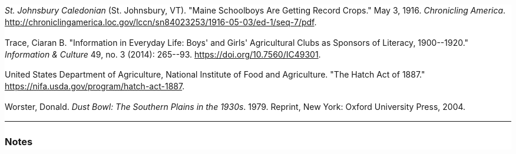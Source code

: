 *St. Johnsbury Caledonian* (St. Johnsbury, VT). "Maine Schoolboys Are Getting Record Crops." May 3, 1916. *Chronicling America*. <http://chroniclingamerica.loc.gov/lccn/sn84023253/1916-05-03/ed-1/seq-7/pdf>.

Trace, Ciaran B. "Information in Everyday Life: Boys' and Girls'
Agricultural Clubs as Sponsors of Literacy, 1900--1920." *Information &
Culture* 49, no. 3 (2014): 265--93. <https://doi.org/10.7560/IC49301>.

United States Department of Agriculture, National Institute of Food and Agriculture. "The Hatch Act of 1887." <https://nifa.usda.gov/program/hatch-act-1887>.

Worster, Donald. *Dust Bowl: The Southern Plains in the 1930s*. 1979. Reprint, New
York: Oxford University Press, 2004.

---

### Notes

[^1]: The deficiencies of agricultural production were pointed out in
    Theodore Roosevelt's *Report of the Country Life Commission*, which
    was sent to Congress in 1909. The report highlighted the problem for
    the economy in general if farm work was not brought up to the
    efficiencies in other sectors.

[^2]: Rodgers, "In Search of Progressivism"; Sanders, "Rediscovering
    the Progressive Era." Rodgers argues that "those who called
    themselves progressives did not share a common creed or a string of
    common values, but they used three "distinct social languages---to
    articulate their discontents and their social visions." These were
    "the rhetoric of antimonopolism," "an emphasis on social bonds and
    the social nature of human beings," and "the language of social
    efficiency" (123). The language of social efficiency, with "schemes
    to reorganize government on business lines," by extension imparted
    business methods into everything government touched---including
    agriculture (126). Sanders contends that, while progressives had
    varying political alliances, "they shared an assumption of linear
    progress; progressives could be said to be modernization theorists"
    (1282).

[^3]: First Morrill Act, 7 U.S.C. § 301; United States Department of Agriculture, "The Hatch Act of 1887."

[^4]: Sanders, "Rediscovering the Progressive Era," 1291.

[^5]: Gregg, "From Breadbasket to Dust Bowl"; Worster, *Dust Bowl*. Gregg points out that those involved
    in expanding agricultural production---"farmers, businessmen, and
    government officials"---were of a mind that modernization was
    critical to the country, and thus supported the "altered
    relationship" the Farm Act represented. She asserts "These new
    practices brought increased efficiency and the maximization of
    resources, and most Americans embraced them as the benefits of a
    modernizing age, not anticipating the unintended economic and
    ecological consequences of these policies" (129--30). Worster writes
    about the effects of the expansionist thinking and rhetoric that led
    to overdevelopment of the Great Plains, a utilitarian perspective in
    which the dominant philosophy underlying modernization was
    capitalism (7).

[^6]: Bensel, *The Political Economy of American Industrialization*; Fitzgerald, *Every Farm a Factory*.           Bensel makes the claim that the "rapid industrialization" the U.S. saw after the
    Civil War and into the turn of the century was a product of
    "inseparably and intimately interconnected" political and economic
    development processes (17). He observes that these processes
    exacerbated demographic differences between an industrial north and
    mainly agricultural south. Fitzgerald argues that the changes urged
    upon agriculturalists represented "an industrial logic" that linked
    capital, raw materials, transportation networks, communication
    systems, and newly trained technical experts" into interlocking webs
    (3).


[^7]: Ferleger, "Arming Agriculture for the Twentieth Century," 212.
[^8]: Miller, "Genre as Social Action," 151--67. Miller was the first to
[^9]: Bazerman, "Speech Acts, Genres, and Activity Systems," 309--39.
[^10]: Miller, "Rhetorical Community," 71.
[^11]: Examples and explanations of possible research applications in
[^12]: Trace, "Information in Everyday Life." Trace includes record
[^13]: Galbreath, "Sponsors of Agricultural Literacies," 64.
[^14]: Galbreath, "Tractors and Genres," 105.
[^15]: Agricultural Extension Service, *Annual Report, 1923*.
[^16]: Agricultural Extension Service, *Silver Anniversary Report*.
[^17]: Agricultural Extension Service, *Florida Agricultural Extension
[^18]: The community Galbreath researched for her dissertation, Samsula,
[^19]: Bob Jontes, interview by Galbreath, May 28, 2012.
[^20]: Galbreath, "Sponsors," 65.
[^21]: Trace, in researching 4-H project records, points to "their
[^22]: Reck, *The 4-H Story*, 213.
[^23]: Hoover, et al., "A Historical," 102. One of the issues the 4-H
[^24]: McCracken, "'I Pledge My Head to Clearer Thinking'," 132. While
[^25]: Ibid., 126.
[^26]: Ibid., 127.
[^27]: *Historical Agricultural News* was created as a response to the
[^28]: *Norwich Bulletin*, "Extension Service of State College."
[^29]: *Manchester Democrat*, "Delaware County Farm Bureau."
[^30]: *St. Johnsbury Caledonian*, "Maine Schoolboys Are Getting Record Crops."
[^31]: *Chickasha Daily Express*, "Good Record Made by Grady County Agent"; *Denison Review*, "Good Start in Club Work."
[^32]: *The DeSoto County News*, "Plans of Poultry Club Work in Florida."
[^33]: *Crossville Chronicle*, "Capt. Peck Talks About Boys' and Girls' Club Work."